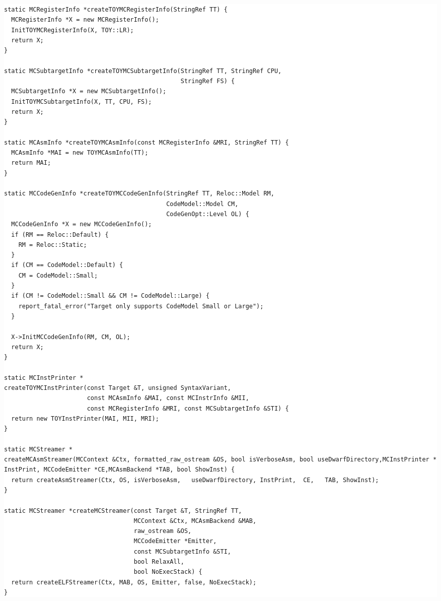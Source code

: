     static MCRegisterInfo *createTOYMCRegisterInfo(StringRef TT) {
      MCRegisterInfo *X = new MCRegisterInfo();
      InitTOYMCRegisterInfo(X, TOY::LR);
      return X;
    }

    static MCSubtargetInfo *createTOYMCSubtargetInfo(StringRef TT, StringRef CPU,
                                                     StringRef FS) {
      MCSubtargetInfo *X = new MCSubtargetInfo();
      InitTOYMCSubtargetInfo(X, TT, CPU, FS);
      return X;
    }

    static MCAsmInfo *createTOYMCAsmInfo(const MCRegisterInfo &MRI, StringRef TT) {
      MCAsmInfo *MAI = new TOYMCAsmInfo(TT);
      return MAI;
    }

    static MCCodeGenInfo *createTOYMCCodeGenInfo(StringRef TT, Reloc::Model RM,
                                                 CodeModel::Model CM,
                                                 CodeGenOpt::Level OL) {
      MCCodeGenInfo *X = new MCCodeGenInfo();
      if (RM == Reloc::Default) {
        RM = Reloc::Static;
      }
      if (CM == CodeModel::Default) {
        CM = CodeModel::Small;
      }
      if (CM != CodeModel::Small && CM != CodeModel::Large) {
        report_fatal_error("Target only supports CodeModel Small or Large");
      }

      X->InitMCCodeGenInfo(RM, CM, OL);
      return X;
    }

    static MCInstPrinter *
    createTOYMCInstPrinter(const Target &T, unsigned SyntaxVariant,
                           const MCAsmInfo &MAI, const MCInstrInfo &MII,
                           const MCRegisterInfo &MRI, const MCSubtargetInfo &STI) {
      return new TOYInstPrinter(MAI, MII, MRI);
    }

    static MCStreamer *
    createMCAsmStreamer(MCContext &Ctx, formatted_raw_ostream &OS, bool isVerboseAsm, bool useDwarfDirectory,MCInstPrinter *InstPrint, MCCodeEmitter *CE,MCAsmBackend *TAB, bool ShowInst) {
      return createAsmStreamer(Ctx, OS, isVerboseAsm,   useDwarfDirectory, InstPrint,  CE,   TAB, ShowInst);
    }

    static MCStreamer *createMCStreamer(const Target &T, StringRef TT,
                                        MCContext &Ctx, MCAsmBackend &MAB,
                                        raw_ostream &OS,
                                        MCCodeEmitter *Emitter,
                                        const MCSubtargetInfo &STI,
                                        bool RelaxAll,
                                        bool NoExecStack) {
      return createELFStreamer(Ctx, MAB, OS, Emitter, false, NoExecStack);
    }
